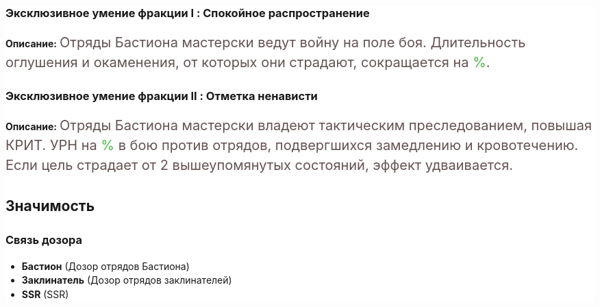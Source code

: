### Эксклюзивное умение фракции I : Спокойное распространение
 **Описание:** <span style="color: #645252;font-size:20px">Отряды Бастиона мастерски ведут войну на поле боя. Длительность оглушения и окаменения, от которых они страдают, сокращается на </span><span style="color: black"><span style="color: #48b946;font-size:20px"><span id="str6"></span>%</span><span style="color: black"><span style="color: #645252;font-size:20px">.</span><span style="color: black">

### Эксклюзивное умение фракции II : Отметка ненависти
 **Описание:** <span style="color: #645252;font-size:20px">Отряды Бастиона мастерски владеют тактическим преследованием, повышая КРИТ. УРН на </span><span style="color: black"><span style="color: #48b946;font-size:20px"><span id="str7"></span>%</span><span style="color: black"><span style="color: #645252;font-size:20px"> в бою против отрядов, подвергшихся замедлению и кровотечению. Если цель страдает от 2 вышеупомянутых состояний, эффект удваивается.</span><span style="color: black">

  <script language="JavaScript">
  function skillCalc(event) {
    var LEVEL = document.getElementById('level').value;
    var ATK = document.getElementById('atk').value;
    var TLEVEL = document.getElementById('unitlevel').value;
    let str7 = "(LEVEL*0.9+2.4)"
    let str5 = "(LEVEL*2+28)*0.01*ATK"
    let str6 = "(LEVEL*1.5+7.5)"
    let str3 = "LEVEL*3+12"
    let str4 = "LEVEL*1+15"
    let str1 = "(LEVEL*0.3+7.7)*0.01*ATK"
    let str2 = "LEVEL*1+39"
    let res="ERR";
    try {
     res = eval(str7); document.getElementById('str7').textContent = res;
     res = eval(str5); document.getElementById('str5').textContent = res;
     res = eval(str6); document.getElementById('str6').textContent = res;
     res = eval(str3); document.getElementById('str3').textContent = res;
     res = eval(str4); document.getElementById('str4').textContent = res;
     res = eval(str1); document.getElementById('str1').textContent = res;
     res = eval(str2); document.getElementById('str2').textContent = res;
    } catch (e) { log.textContent = "Issue with calculation!";}
    if (event!=null)
      event.preventDefault();
  }
  const form = document.getElementById('form');
  const log = document.getElementById('log');
  form.addEventListener('submit', skillCalc);
  window.onload = skillCalc;
  </script>
## Значимость
### Связь дозора

* **Бастион**  (Дозор отрядов Бастиона)
* **Заклинатель**  (Дозор отрядов заклинателей)
* **SSR**  (SSR)

